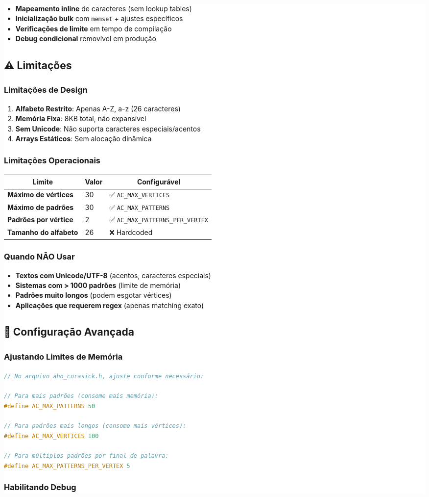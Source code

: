 - **Mapeamento inline** de caracteres (sem lookup tables)
- **Inicialização bulk** com `memset` + ajustes específicos
- **Verificações de limite** em tempo de compilação
- **Debug condicional** removível em produção

## **⚠️ Limitações**

### **Limitações de Design**

1. **Alfabeto Restrito**: Apenas A-Z, a-z (26 caracteres)
2. **Memória Fixa**: 8KB total, não expansível
3. **Sem Unicode**: Não suporta caracteres especiais/acentos
4. **Arrays Estáticos**: Sem alocação dinâmica

### **Limitações Operacionais**

| Limite | Valor | Configurável |
|--------|-------|--------------|
| **Máximo de vértices** | 30 | ✅ `AC_MAX_VERTICES` |
| **Máximo de padrões** | 30 | ✅ `AC_MAX_PATTERNS` |
| **Padrões por vértice** | 2 | ✅ `AC_MAX_PATTERNS_PER_VERTEX` |
| **Tamanho do alfabeto** | 26 | ❌ Hardcoded |

### **Quando NÃO Usar**

- **Textos com Unicode/UTF-8** (acentos, caracteres especiais)
- **Sistemas com > 1000 padrões** (limite de memória)
- **Padrões muito longos** (podem esgotar vértices)
- **Aplicações que requerem regex** (apenas matching exato)

## **🔧 Configuração Avançada**

### **Ajustando Limites de Memória**

```c
// No arquivo aho_corasick.h, ajuste conforme necessário:

// Para mais padrões (consome mais memória):
#define AC_MAX_PATTERNS 50

// Para padrões mais longos (consome mais vértices):
#define AC_MAX_VERTICES 100

// Para múltiplos padrões por final de palavra:
#define AC_MAX_PATTERNS_PER_VERTEX 5
```

### **Habilitando Debug**
